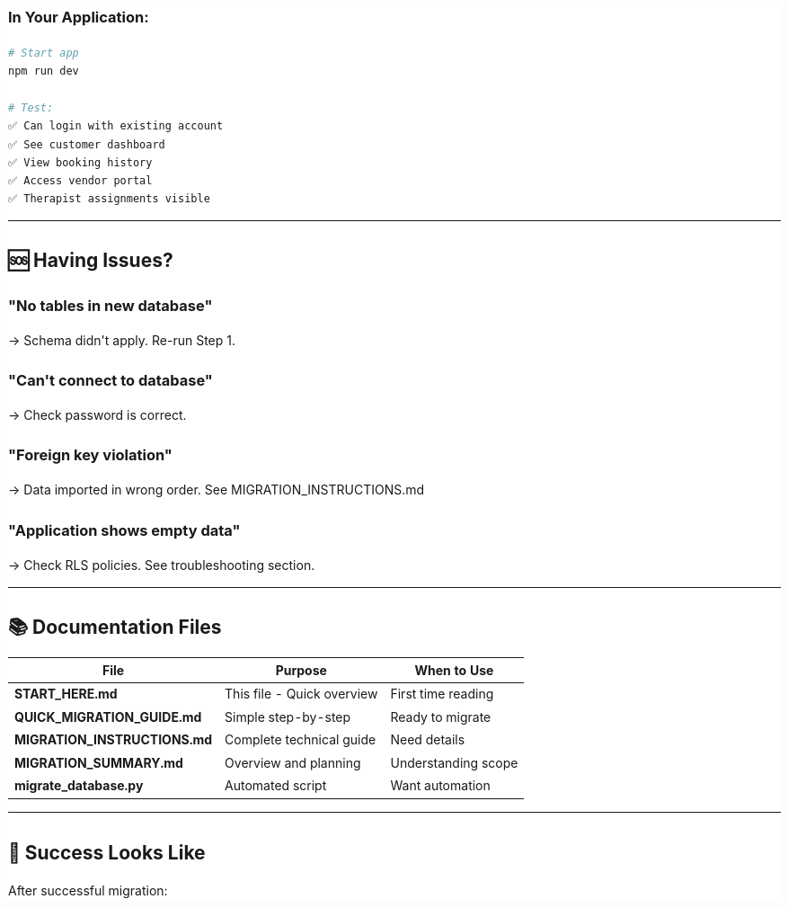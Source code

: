 ### In Your Application:
```bash
# Start app
npm run dev

# Test:
✅ Can login with existing account
✅ See customer dashboard
✅ View booking history
✅ Access vendor portal
✅ Therapist assignments visible
```

---

## 🆘 Having Issues?

### "No tables in new database"
→ Schema didn't apply. Re-run Step 1.

### "Can't connect to database"
→ Check password is correct.

### "Foreign key violation"
→ Data imported in wrong order. See MIGRATION_INSTRUCTIONS.md

### "Application shows empty data"
→ Check RLS policies. See troubleshooting section.

---

## 📚 Documentation Files

| File | Purpose | When to Use |
|------|---------|-------------|
| **START_HERE.md** | This file - Quick overview | First time reading |
| **QUICK_MIGRATION_GUIDE.md** | Simple step-by-step | Ready to migrate |
| **MIGRATION_INSTRUCTIONS.md** | Complete technical guide | Need details |
| **MIGRATION_SUMMARY.md** | Overview and planning | Understanding scope |
| **migrate_database.py** | Automated script | Want automation |

---

## 🎉 Success Looks Like

After successful migration:
